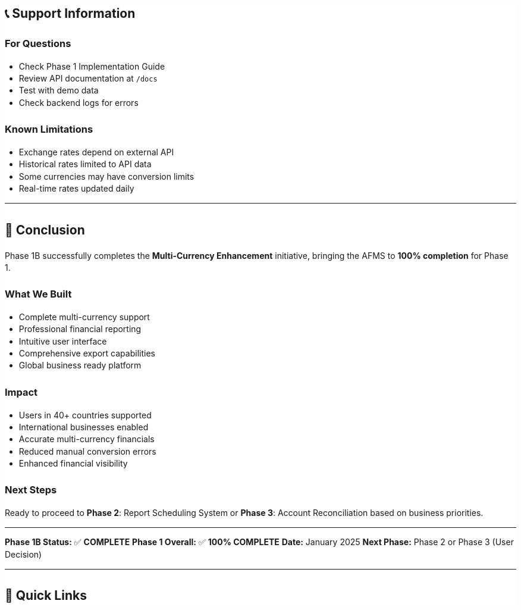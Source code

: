 ## 📞 Support Information

### For Questions
- Check Phase 1 Implementation Guide
- Review API documentation at `/docs`
- Test with demo data
- Check backend logs for errors

### Known Limitations
- Exchange rates depend on external API
- Historical rates limited to API data
- Some currencies may have conversion limits
- Real-time rates updated daily

---

## 🎉 Conclusion

Phase 1B successfully completes the **Multi-Currency Enhancement** initiative, bringing the AFMS to **100% completion** for Phase 1.

### What We Built
- Complete multi-currency support
- Professional financial reporting
- Intuitive user interface
- Comprehensive export capabilities
- Global business ready platform

### Impact
- Users in 40+ countries supported
- International businesses enabled
- Accurate multi-currency financials
- Reduced manual conversion errors
- Enhanced financial visibility

### Next Steps
Ready to proceed to **Phase 2**: Report Scheduling System or **Phase 3**: Account Reconciliation based on business priorities.

---

**Phase 1B Status:** ✅ **COMPLETE**
**Phase 1 Overall:** ✅ **100% COMPLETE**
**Date:** January 2025
**Next Phase:** Phase 2 or Phase 3 (User Decision)

---

## 📎 Quick Links

